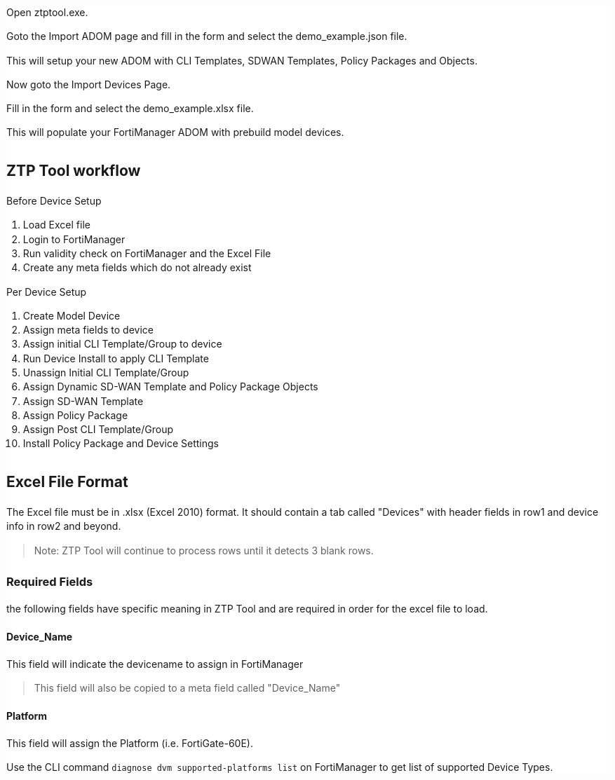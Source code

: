 Open ztptool.exe.

Goto the Import ADOM page and fill in the form and select the demo_example.json file.

This will setup your new ADOM with CLI Templates, SDWAN Templates, Policy Packages and Objects. 

Now goto the Import Devices Page. 

Fill in the form and select the demo_example.xlsx file. 

This will populate your FortiManager ADOM with prebuild model devices. 

## ZTP Tool workflow

Before Device Setup
1) Load Excel file
2) Login to FortiManager
3) Run validity check on FortiManager and the Excel File
4) Create any meta fields which do not already exist

Per Device Setup
1) Create Model Device
2) Assign meta fields to device
3) Assign initial CLI Template/Group to device
4) Run Device Install to apply CLI Template
5) Unassign Initial CLI Template/Group
6) Assign Dynamic SD-WAN Template and Policy Package Objects
7) Assign SD-WAN Template
8) Assign Policy Package
9) Assign Post CLI Template/Group
10) Install Policy Package and Device Settings


## Excel File Format

The Excel file must be in .xlsx (Excel 2010) format. It should contain a tab called "Devices" with header fields in row1 and device info in row2 and beyond.

> Note: ZTP Tool will continue to process rows until it detects 3 blank rows. 

### Required Fields
the following fields have specific meaning in ZTP Tool and are required in order for the excel file to load.



#### Device_Name
This field will indicate the devicename to assign in FortiManager

> This field will also be copied to a meta field called "Device_Name"

#### Platform
This field will assign the Platform (i.e. FortiGate-60E). 

Use the CLI command `diagnose dvm supported-platforms list` on FortiManager to get  list of supported Device Types.
